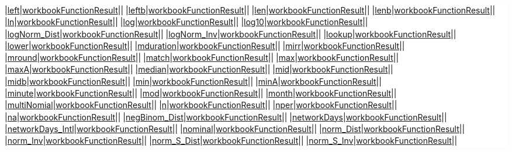 |[left](../api/workbookfunctions-left.md)|[workbookFunctionResult](../resources/workbookfunctionresult.md)||
|[leftb](../api/workbookfunctions-leftb.md)|[workbookFunctionResult](../resources/workbookfunctionresult.md)||
|[len](../api/workbookfunctions-len.md)|[workbookFunctionResult](../resources/workbookfunctionresult.md)||
|[lenb](../api/workbookfunctions-lenb.md)|[workbookFunctionResult](../resources/workbookfunctionresult.md)||
|[ln](../api/workbookfunctions-ln.md)|[workbookFunctionResult](../resources/workbookfunctionresult.md)||
|[log](../api/workbookfunctions-log.md)|[workbookFunctionResult](../resources/workbookfunctionresult.md)||
|[log10](../api/workbookfunctions-log10.md)|[workbookFunctionResult](../resources/workbookfunctionresult.md)||
|[logNorm_Dist](../api/workbookfunctions-lognorm_dist.md)|[workbookFunctionResult](../resources/workbookfunctionresult.md)||
|[logNorm_Inv](../api/workbookfunctions-lognorm_inv.md)|[workbookFunctionResult](../resources/workbookfunctionresult.md)||
|[lookup](../api/workbookfunctions-lookup.md)|[workbookFunctionResult](../resources/workbookfunctionresult.md)||
|[lower](../api/workbookfunctions-lower.md)|[workbookFunctionResult](../resources/workbookfunctionresult.md)||
|[mduration](../api/workbookfunctions-mduration.md)|[workbookFunctionResult](../resources/workbookfunctionresult.md)||
|[mirr](../api/workbookfunctions-mirr.md)|[workbookFunctionResult](../resources/workbookfunctionresult.md)||
|[mround](../api/workbookfunctions-mround.md)|[workbookFunctionResult](../resources/workbookfunctionresult.md)||
|[match](../api/workbookfunctions-match.md)|[workbookFunctionResult](../resources/workbookfunctionresult.md)||
|[max](../api/workbookfunctions-max.md)|[workbookFunctionResult](../resources/workbookfunctionresult.md)||
|[maxA](../api/workbookfunctions-maxa.md)|[workbookFunctionResult](../resources/workbookfunctionresult.md)||
|[median](../api/workbookfunctions-median.md)|[workbookFunctionResult](../resources/workbookfunctionresult.md)||
|[mid](../api/workbookfunctions-mid.md)|[workbookFunctionResult](../resources/workbookfunctionresult.md)||
|[midb](../api/workbookfunctions-midb.md)|[workbookFunctionResult](../resources/workbookfunctionresult.md)||
|[min](../api/workbookfunctions-min.md)|[workbookFunctionResult](../resources/workbookfunctionresult.md)||
|[minA](../api/workbookfunctions-mina.md)|[workbookFunctionResult](../resources/workbookfunctionresult.md)||
|[minute](../api/workbookfunctions-minute.md)|[workbookFunctionResult](../resources/workbookfunctionresult.md)||
|[mod](../api/workbookfunctions-mod.md)|[workbookFunctionResult](../resources/workbookfunctionresult.md)||
|[month](../api/workbookfunctions-month.md)|[workbookFunctionResult](../resources/workbookfunctionresult.md)||
|[multiNomial](../api/workbookfunctions-multinomial.md)|[workbookFunctionResult](../resources/workbookfunctionresult.md)||
|[n](../api/workbookfunctions-n.md)|[workbookFunctionResult](../resources/workbookfunctionresult.md)||
|[nper](../api/workbookfunctions-nper.md)|[workbookFunctionResult](../resources/workbookfunctionresult.md)||
|[na](../api/workbookfunctions-na.md)|[workbookFunctionResult](../resources/workbookfunctionresult.md)||
|[negBinom_Dist](../api/workbookfunctions-negbinom_dist.md)|[workbookFunctionResult](../resources/workbookfunctionresult.md)||
|[networkDays](../api/workbookfunctions-networkdays.md)|[workbookFunctionResult](../resources/workbookfunctionresult.md)||
|[networkDays_Intl](../api/workbookfunctions-networkdays_intl.md)|[workbookFunctionResult](../resources/workbookfunctionresult.md)||
|[nominal](../api/workbookfunctions-nominal.md)|[workbookFunctionResult](../resources/workbookfunctionresult.md)||
|[norm_Dist](../api/workbookfunctions-norm_dist.md)|[workbookFunctionResult](../resources/workbookfunctionresult.md)||
|[norm_Inv](../api/workbookfunctions-norm_inv.md)|[workbookFunctionResult](../resources/workbookfunctionresult.md)||
|[norm_S_Dist](../api/workbookfunctions-norm_s_dist.md)|[workbookFunctionResult](../resources/workbookfunctionresult.md)||
|[norm_S_Inv](../api/workbookfunctions-norm_s_inv.md)|[workbookFunctionResult](../resources/workbookfunctionresult.md)||